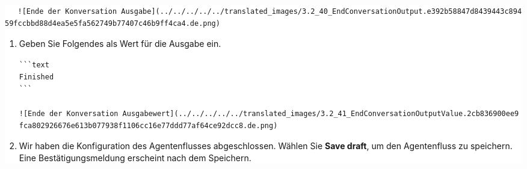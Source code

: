        ![Ende der Konversation Ausgabe](../../../../../translated_images/3.2_40_EndConversationOutput.e392b58847d8439443c89459fccbbd88d4ea5e5fa562749b77407c46b9ff4ca4.de.png)

1. Geben Sie Folgendes als Wert für die Ausgabe ein.

       ```text
       Finished
       ```

       ![Ende der Konversation Ausgabewert](../../../../../translated_images/3.2_41_EndConversationOutputValue.2cb836900ee9fca802926676e613b077938f1106cc16e77ddd77af64ce92dcc8.de.png)

1. Wir haben die Konfiguration des Agentenflusses abgeschlossen. Wählen Sie **Save draft**, um den Agentenfluss zu speichern. Eine Bestätigungsmeldung erscheint nach dem Speichern.
